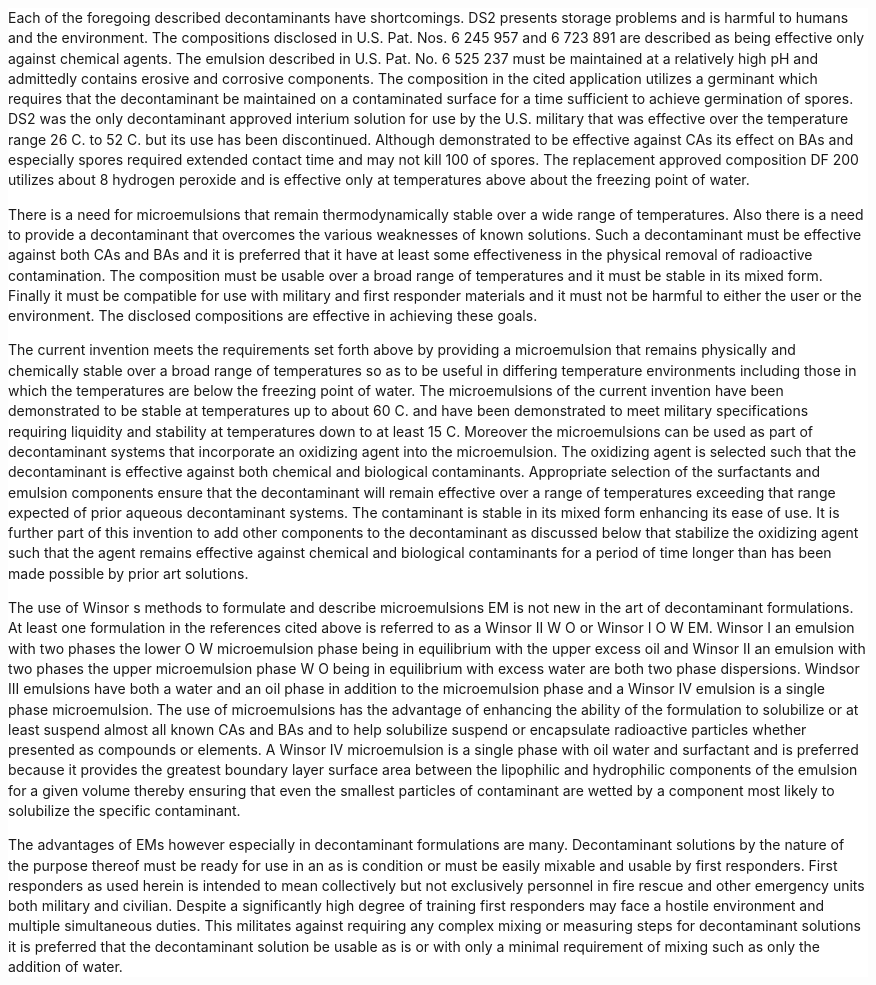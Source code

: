 Each of the foregoing described decontaminants have shortcomings. DS2 presents storage problems and is harmful to humans and the environment. The compositions disclosed in U.S. Pat. Nos. 6 245 957 and 6 723 891 are described as being effective only against chemical agents. The emulsion described in U.S. Pat. No. 6 525 237 must be maintained at a relatively high pH and admittedly contains erosive and corrosive components. The composition in the cited application utilizes a germinant which requires that the decontaminant be maintained on a contaminated surface for a time sufficient to achieve germination of spores. DS2 was the only decontaminant approved interium solution for use by the U.S. military that was effective over the temperature range 26 C. to 52 C. but its use has been discontinued. Although demonstrated to be effective against CAs its effect on BAs and especially spores required extended contact time and may not kill 100 of spores. The replacement approved composition DF 200 utilizes about 8 hydrogen peroxide and is effective only at temperatures above about the freezing point of water.

There is a need for microemulsions that remain thermodynamically stable over a wide range of temperatures. Also there is a need to provide a decontaminant that overcomes the various weaknesses of known solutions. Such a decontaminant must be effective against both CAs and BAs and it is preferred that it have at least some effectiveness in the physical removal of radioactive contamination. The composition must be usable over a broad range of temperatures and it must be stable in its mixed form. Finally it must be compatible for use with military and first responder materials and it must not be harmful to either the user or the environment. The disclosed compositions are effective in achieving these goals.

The current invention meets the requirements set forth above by providing a microemulsion that remains physically and chemically stable over a broad range of temperatures so as to be useful in differing temperature environments including those in which the temperatures are below the freezing point of water. The microemulsions of the current invention have been demonstrated to be stable at temperatures up to about 60 C. and have been demonstrated to meet military specifications requiring liquidity and stability at temperatures down to at least 15 C. Moreover the microemulsions can be used as part of decontaminant systems that incorporate an oxidizing agent into the microemulsion. The oxidizing agent is selected such that the decontaminant is effective against both chemical and biological contaminants. Appropriate selection of the surfactants and emulsion components ensure that the decontaminant will remain effective over a range of temperatures exceeding that range expected of prior aqueous decontaminant systems. The contaminant is stable in its mixed form enhancing its ease of use. It is further part of this invention to add other components to the decontaminant as discussed below that stabilize the oxidizing agent such that the agent remains effective against chemical and biological contaminants for a period of time longer than has been made possible by prior art solutions.

The use of Winsor s methods to formulate and describe microemulsions EM is not new in the art of decontaminant formulations. At least one formulation in the references cited above is referred to as a Winsor II W O or Winsor I O W EM. Winsor I an emulsion with two phases the lower O W microemulsion phase being in equilibrium with the upper excess oil and Winsor II an emulsion with two phases the upper microemulsion phase W O being in equilibrium with excess water are both two phase dispersions. Windsor III emulsions have both a water and an oil phase in addition to the microemulsion phase and a Winsor IV emulsion is a single phase microemulsion. The use of microemulsions has the advantage of enhancing the ability of the formulation to solubilize or at least suspend almost all known CAs and BAs and to help solubilize suspend or encapsulate radioactive particles whether presented as compounds or elements. A Winsor IV microemulsion is a single phase with oil water and surfactant and is preferred because it provides the greatest boundary layer surface area between the lipophilic and hydrophilic components of the emulsion for a given volume thereby ensuring that even the smallest particles of contaminant are wetted by a component most likely to solubilize the specific contaminant.

The advantages of EMs however especially in decontaminant formulations are many. Decontaminant solutions by the nature of the purpose thereof must be ready for use in an as is condition or must be easily mixable and usable by first responders. First responders as used herein is intended to mean collectively but not exclusively personnel in fire rescue and other emergency units both military and civilian. Despite a significantly high degree of training first responders may face a hostile environment and multiple simultaneous duties. This militates against requiring any complex mixing or measuring steps for decontaminant solutions it is preferred that the decontaminant solution be usable as is or with only a minimal requirement of mixing such as only the addition of water.
